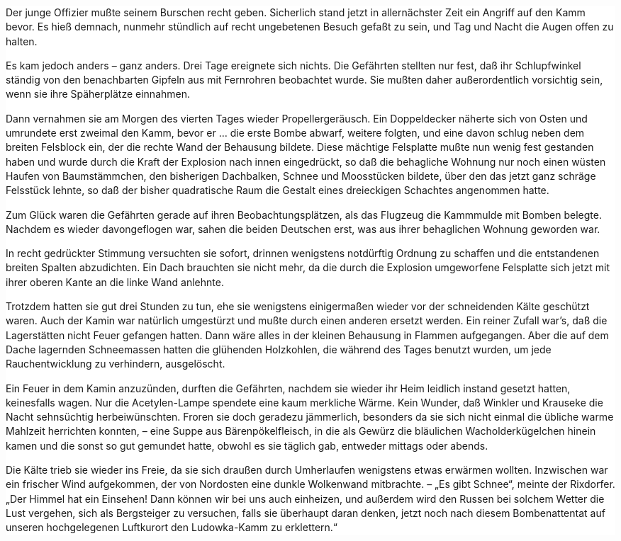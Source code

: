 Der junge Offizier mußte seinem Burschen recht geben. Sicherlich stand jetzt in
allernächster Zeit ein Angriff auf den Kamm bevor. Es hieß demnach, nunmehr
stündlich auf recht ungebetenen Besuch gefaßt zu sein, und Tag und Nacht die
Augen offen zu halten.

Es kam jedoch anders – ganz anders. Drei Tage ereignete sich nichts. Die
Gefährten stellten nur fest, daß ihr Schlupfwinkel ständig von den benachbarten
Gipfeln aus mit Fernrohren beobachtet wurde. Sie mußten daher außerordentlich
vorsichtig sein, wenn sie ihre Späherplätze einnahmen.

Dann vernahmen sie am Morgen des vierten Tages wieder Propellergeräusch. Ein
Doppeldecker näherte sich von Osten und umrundete erst zweimal den Kamm, bevor
er … die erste Bombe abwarf, weitere folgten, und eine davon schlug neben dem
breiten Felsblock ein, der die rechte Wand der Behausung bildete. Diese
mächtige Felsplatte mußte nun wenig fest gestanden haben und wurde durch die
Kraft der Explosion nach innen eingedrückt, so daß die behagliche Wohnung nur
noch einen wüsten Haufen von Baumstämmchen, den bisherigen Dachbalken, Schnee
und Moosstücken bildete, über den das jetzt ganz schräge Felsstück lehnte, so
daß der bisher quadratische Raum die Gestalt eines dreieckigen Schachtes
angenommen hatte.

Zum Glück waren die Gefährten gerade auf ihren Beobachtungsplätzen, als das
Flugzeug die Kammmulde mit Bomben belegte. Nachdem es wieder davongeflogen war,
sahen die beiden Deutschen erst, was aus ihrer behaglichen Wohnung geworden
war.

In recht gedrückter Stimmung versuchten sie sofort, drinnen wenigstens
notdürftig Ordnung zu schaffen und die entstandenen breiten Spalten
abzudichten. Ein Dach brauchten sie nicht mehr, da die durch die Explosion
umgeworfene Felsplatte sich jetzt mit ihrer oberen Kante an die linke Wand
anlehnte.

Trotzdem hatten sie gut drei Stunden zu tun, ehe sie wenigstens einigermaßen
wieder vor der schneidenden Kälte geschützt waren. Auch der Kamin war natürlich
umgestürzt und mußte durch einen anderen ersetzt werden. Ein reiner Zufall
war’s, daß die Lagerstätten nicht Feuer gefangen hatten. Dann wäre alles in der
kleinen Behausung in Flammen aufgegangen. Aber die auf dem Dache lagernden
Schneemassen hatten die glühenden Holzkohlen, die während des Tages benutzt
wurden, um jede Rauchentwicklung zu verhindern, ausgelöscht.

Ein Feuer in dem Kamin anzuzünden, durften die Gefährten, nachdem sie wieder
ihr Heim leidlich instand gesetzt hatten, keinesfalls wagen. Nur die
Acetylen-Lampe spendete eine kaum merkliche Wärme. Kein Wunder, daß Winkler und
Krauseke die Nacht sehnsüchtig herbeiwünschten. Froren sie doch geradezu
jämmerlich, besonders da sie sich nicht einmal die übliche warme Mahlzeit
herrichten konnten, – eine Suppe aus Bärenpökelfleisch, in die als Gewürz die
bläulichen Wacholderkügelchen hinein kamen und die sonst so gut gemundet hatte,
obwohl es sie täglich gab, entweder mittags oder abends.

Die Kälte trieb sie wieder ins Freie, da sie sich draußen durch Umherlaufen
wenigstens etwas erwärmen wollten. Inzwischen war ein frischer Wind
aufgekommen, der von Nordosten eine dunkle Wolkenwand mitbrachte. – „Es gibt
Schnee“, meinte der Rixdorfer. „Der Himmel hat ein Einsehen! Dann können wir
bei uns auch einheizen, und außerdem wird den Russen bei solchem Wetter die
Lust vergehen, sich als Bergsteiger zu versuchen, falls sie überhaupt daran
denken, jetzt noch nach diesem Bombenattentat auf unseren hochgelegenen
Luftkurort den Ludowka-Kamm zu erklettern.“
